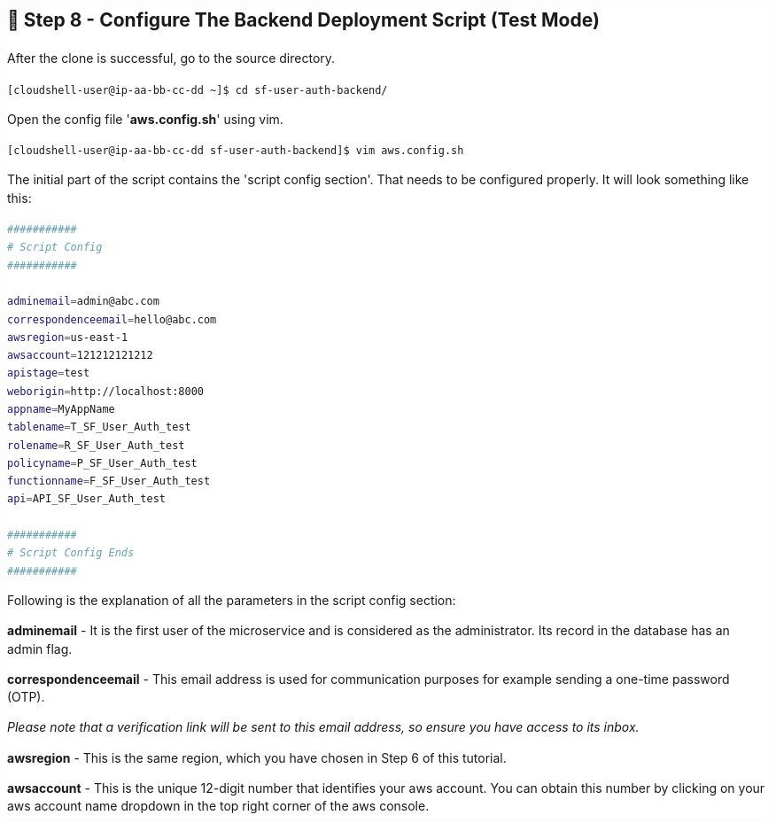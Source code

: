

## 🔧 Step 8 - Configure The Backend Deployment Script (Test Mode)

After the clone is successful, go to the source directory.

```bash
[cloudshell-user@ip-aa-bb-cc-dd ~]$ cd sf-user-auth-backend/
```

Open the config file '**aws.config.sh**' using vim.

```bash
[cloudshell-user@ip-aa-bb-cc-dd sf-user-auth-backend]$ vim aws.config.sh
```

The initial part of the script contains the 'script config section'. That needs to be configured properly. It will look something like this:

```bash
###########
# Script Config
###########

adminemail=admin@abc.com
correspondenceemail=hello@abc.com
awsregion=us-east-1
awsaccount=121212121212
apistage=test
weborigin=http://localhost:8000
appname=MyAppName
tablename=T_SF_User_Auth_test
rolename=R_SF_User_Auth_test
policyname=P_SF_User_Auth_test
functionname=F_SF_User_Auth_test
api=API_SF_User_Auth_test

###########
# Script Config Ends
###########
```

Following is the explanation of all the parameters in the script config section:

**adminemail** - It is the first user of the microservice and is considered as the administrator. Its record in the database has an admin flag.

**correspondenceemail** - This email address is used for communication purposes for example sending a one-time password (OTP).

*Please note that a verification link will be sent to this email address, so ensure you have access to its inbox.*

**awsregion** - This is the same region, which you have chosen in Step 6 of this tutorial.

**awsaccount** - This is the unique 12-digit number that identifies your aws account. You can obtain this number by clicking on your aws account name dropdown in the top right corner of the aws console.
